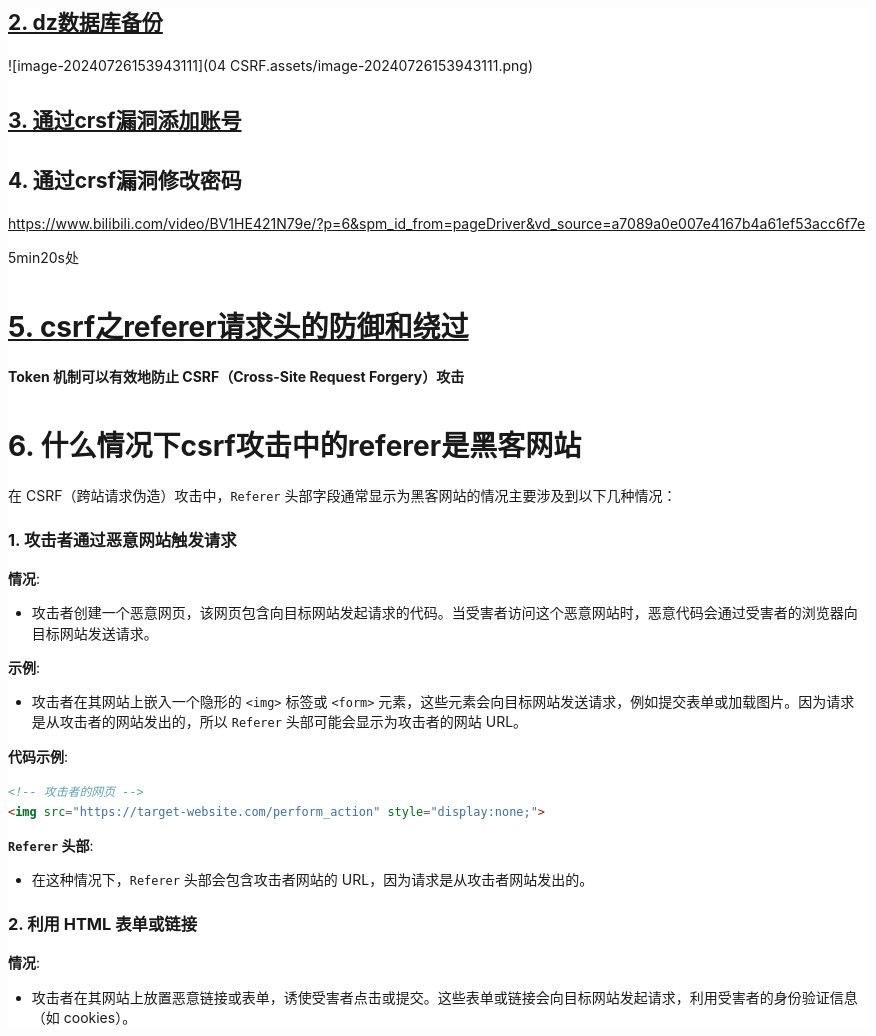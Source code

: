 
## [2. dz数据库备份](https://www.bilibili.com/video/BV1HE421N79e/?p=3&spm_id_from=pageDriver&vd_source=a7089a0e007e4167b4a61ef53acc6f7e)

![image-20240726153943111](04 CSRF.assets/image-20240726153943111.png)

## [3. 通过crsf漏洞添加账号](https://www.bilibili.com/video/BV1HE421N79e/?p=5&spm_id_from=pageDriver&vd_source=a7089a0e007e4167b4a61ef53acc6f7e)

## 4. 通过crsf漏洞修改密码

https://www.bilibili.com/video/BV1HE421N79e/?p=6&spm_id_from=pageDriver&vd_source=a7089a0e007e4167b4a61ef53acc6f7e

5min20s处

# [5. csrf之referer请求头的防御和绕过](https://www.bilibili.com/video/BV1HE421N79e/?p=7&spm_id_from=pageDriver&vd_source=a7089a0e007e4167b4a61ef53acc6f7e)

**Token 机制可以有效地防止 CSRF（Cross-Site Request Forgery）攻击**



# 6. 什么情况下csrf攻击中的referer是黑客网站

在 CSRF（跨站请求伪造）攻击中，`Referer` 头部字段通常显示为黑客网站的情况主要涉及到以下几种情况：

### 1. **攻击者通过恶意网站触发请求**

**情况**:
- 攻击者创建一个恶意网页，该网页包含向目标网站发起请求的代码。当受害者访问这个恶意网站时，恶意代码会通过受害者的浏览器向目标网站发送请求。

**示例**:
- 攻击者在其网站上嵌入一个隐形的 `<img>` 标签或 `<form>` 元素，这些元素会向目标网站发送请求，例如提交表单或加载图片。因为请求是从攻击者的网站发出的，所以 `Referer` 头部可能会显示为攻击者的网站 URL。

**代码示例**:
```html
<!-- 攻击者的网页 -->
<img src="https://target-website.com/perform_action" style="display:none;">
```

**`Referer` 头部**:
- 在这种情况下，`Referer` 头部会包含攻击者网站的 URL，因为请求是从攻击者网站发出的。

### 2. **利用 HTML 表单或链接**

**情况**:
- 攻击者在其网站上放置恶意链接或表单，诱使受害者点击或提交。这些表单或链接会向目标网站发起请求，利用受害者的身份验证信息（如 cookies）。
